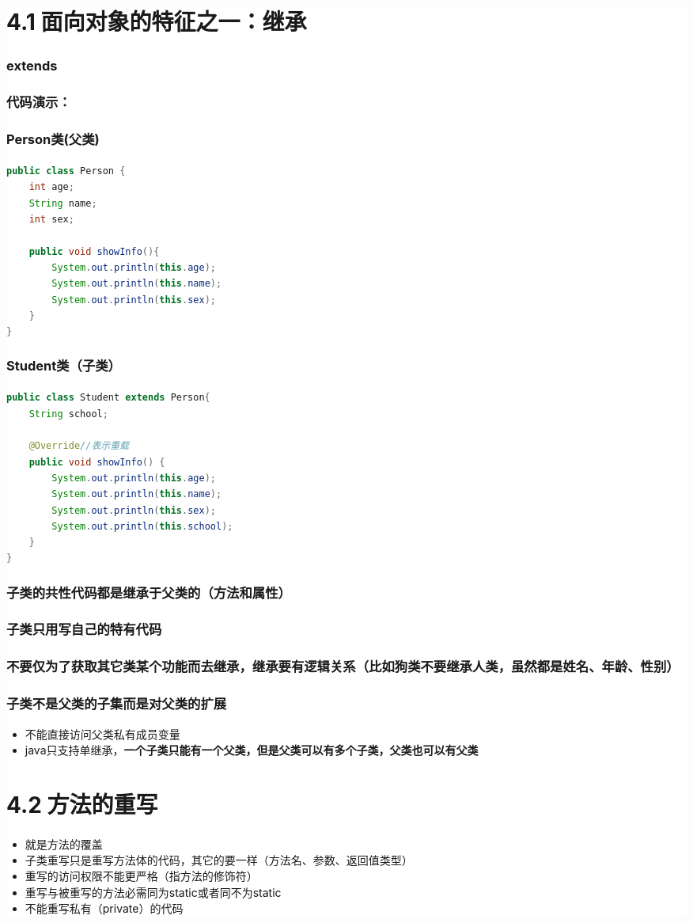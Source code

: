 # 4.1 面向对象的特征之一：继承
### extends
### 代码演示：
### Person类(父类)
```java
public class Person {
    int age;
    String name;
    int sex;

    public void showInfo(){
        System.out.println(this.age);
        System.out.println(this.name);
        System.out.println(this.sex);
    }
}
```
### Student类（子类）
```java
public class Student extends Person{
    String school;

    @Override//表示重载
    public void showInfo() {
        System.out.println(this.age);
        System.out.println(this.name);
        System.out.println(this.sex);
        System.out.println(this.school);
    }
}
```
### 子类的共性代码都是继承于父类的（方法和属性）
### 子类只用写自己的特有代码
### **不要仅为了获取其它类某个功能而去继承，继承要有逻辑关系**（比如狗类不要继承人类，虽然都是姓名、年龄、性别）
### 子类不是父类的子集而是对父类的扩展

* 不能直接访问父类私有成员变量
* java只支持单继承，**一个子类只能有一个父类，但是父类可以有多个子类，父类也可以有父类**

# 4.2 方法的重写
* 就是方法的覆盖
* 子类重写只是重写方法体的代码，其它的要一样（方法名、参数、返回值类型）
* 重写的访问权限不能更严格（指方法的修饰符）
* 重写与被重写的方法必需同为static或者同不为static
* 不能重写私有（private）的代码
